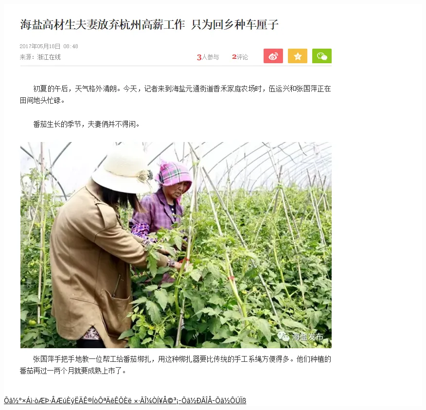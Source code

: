 ![](/images/btnews/0001_0100/0026/image11.webp)

[Õã½­°×Áì·òÆÞ·ÅÆúÈýËÄÊ®ÍòÔªÄêÊÕÈë ×·ÃÎ¼ÒÍ¥Å©³¡-Õã½­ÐÂÎÅ-Õã½­ÔÚÏß](http://zjnews.zjol.com.cn/system/2014/01/03/019790709.shtml)

